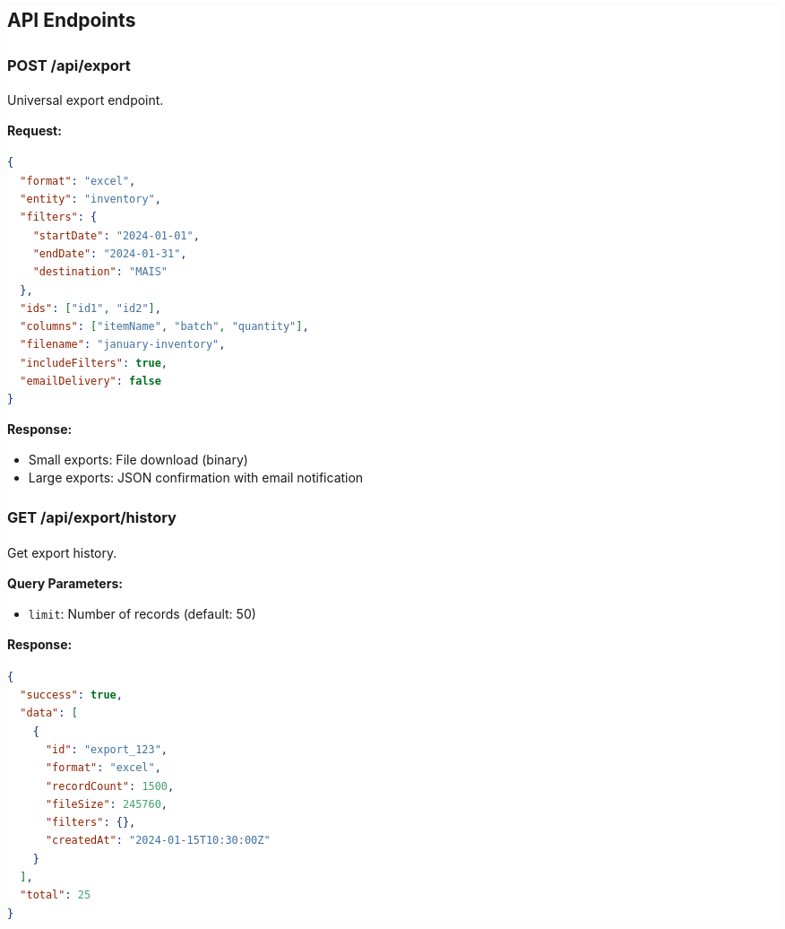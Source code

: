 ## API Endpoints

### POST /api/export

Universal export endpoint.

**Request:**
```json
{
  "format": "excel",
  "entity": "inventory",
  "filters": {
    "startDate": "2024-01-01",
    "endDate": "2024-01-31",
    "destination": "MAIS"
  },
  "ids": ["id1", "id2"],
  "columns": ["itemName", "batch", "quantity"],
  "filename": "january-inventory",
  "includeFilters": true,
  "emailDelivery": false
}
```

**Response:**
- Small exports: File download (binary)
- Large exports: JSON confirmation with email notification

### GET /api/export/history

Get export history.

**Query Parameters:**
- `limit`: Number of records (default: 50)

**Response:**
```json
{
  "success": true,
  "data": [
    {
      "id": "export_123",
      "format": "excel",
      "recordCount": 1500,
      "fileSize": 245760,
      "filters": {},
      "createdAt": "2024-01-15T10:30:00Z"
    }
  ],
  "total": 25
}
```
